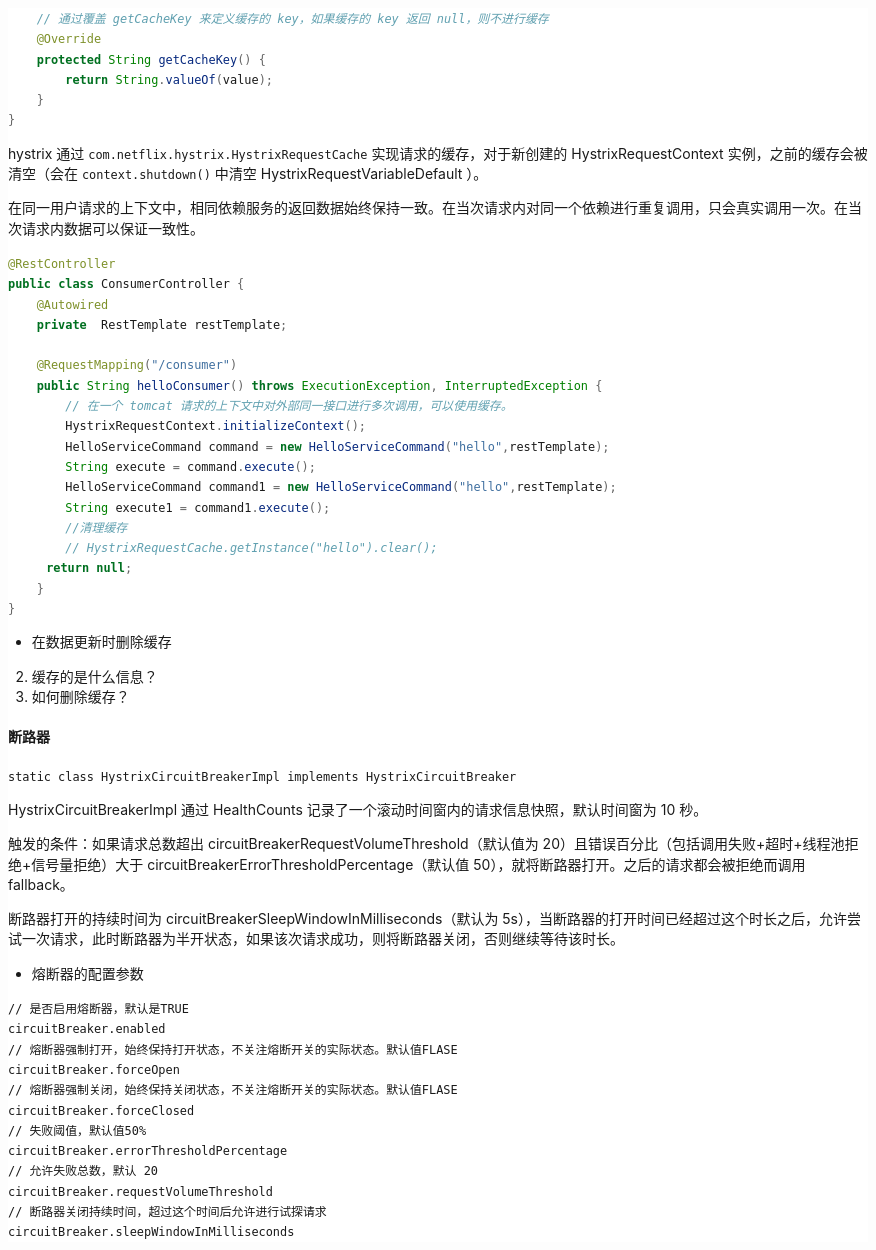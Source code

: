 ```java
    // 通过覆盖 getCacheKey 来定义缓存的 key，如果缓存的 key 返回 null，则不进行缓存
    @Override
    protected String getCacheKey() {
        return String.valueOf(value);
    }
}
```

hystrix 通过 `com.netflix.hystrix.HystrixRequestCache` 实现请求的缓存，对于新创建的 HystrixRequestContext 实例，之前的缓存会被清空（会在 `context.shutdown()` 中清空 HystrixRequestVariableDefault	）。


在同一用户请求的上下文中，相同依赖服务的返回数据始终保持一致。在当次请求内对同一个依赖进行重复调用，只会真实调用一次。在当次请求内数据可以保证一致性。
```java
@RestController
public class ConsumerController {
    @Autowired
    private  RestTemplate restTemplate;

    @RequestMapping("/consumer")
    public String helloConsumer() throws ExecutionException, InterruptedException {
    	// 在一个 tomcat 请求的上下文中对外部同一接口进行多次调用，可以使用缓存。
		HystrixRequestContext.initializeContext();
		HelloServiceCommand command = new HelloServiceCommand("hello",restTemplate);
		String execute = command.execute();
		HelloServiceCommand command1 = new HelloServiceCommand("hello",restTemplate);
		String execute1 = command1.execute();
		//清理缓存 
		// HystrixRequestCache.getInstance("hello").clear();
 　　	return null; 
	}
}
```

- 在数据更新时删除缓存

2. 缓存的是什么信息？
3. 如何删除缓存？

#### 断路器

`static class HystrixCircuitBreakerImpl implements HystrixCircuitBreaker`

HystrixCircuitBreakerImpl 通过 HealthCounts 记录了一个滚动时间窗内的请求信息快照，默认时间窗为 10 秒。

触发的条件：如果请求总数超出 circuitBreakerRequestVolumeThreshold（默认值为 20）且错误百分比（包括调用失败+超时+线程池拒绝+信号量拒绝）大于 circuitBreakerErrorThresholdPercentage（默认值 50），就将断路器打开。之后的请求都会被拒绝而调用 fallback。

断路器打开的持续时间为 circuitBreakerSleepWindowInMilliseconds（默认为 5s），当断路器的打开时间已经超过这个时长之后，允许尝试一次请求，此时断路器为半开状态，如果该次请求成功，则将断路器关闭，否则继续等待该时长。

- 熔断器的配置参数
```
// 是否启用熔断器，默认是TRUE
circuitBreaker.enabled
// 熔断器强制打开，始终保持打开状态，不关注熔断开关的实际状态。默认值FLASE
circuitBreaker.forceOpen
// 熔断器强制关闭，始终保持关闭状态，不关注熔断开关的实际状态。默认值FLASE
circuitBreaker.forceClosed
// 失败阈值，默认值50%
circuitBreaker.errorThresholdPercentage
// 允许失败总数，默认 20
circuitBreaker.requestVolumeThreshold
// 断路器关闭持续时间，超过这个时间后允许进行试探请求
circuitBreaker.sleepWindowInMilliseconds
```
